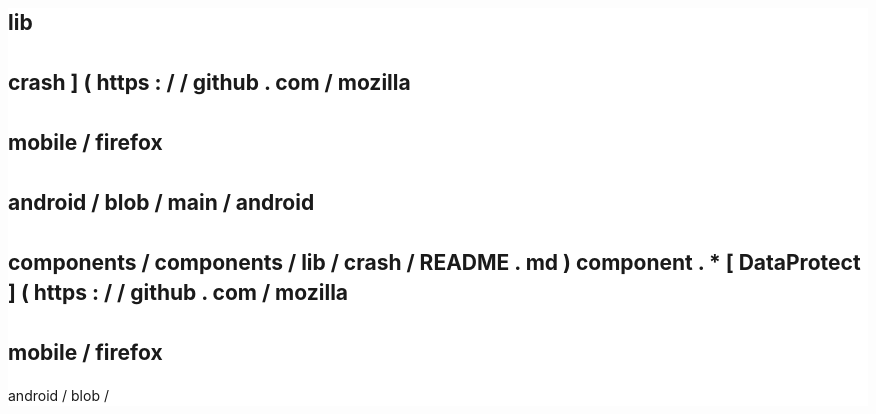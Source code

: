 lib
-
crash
]
(
https
:
/
/
github
.
com
/
mozilla
-
mobile
/
firefox
-
android
/
blob
/
main
/
android
-
components
/
components
/
lib
/
crash
/
README
.
md
)
component
.
*
[
DataProtect
]
(
https
:
/
/
github
.
com
/
mozilla
-
mobile
/
firefox
-
android
/
blob
/